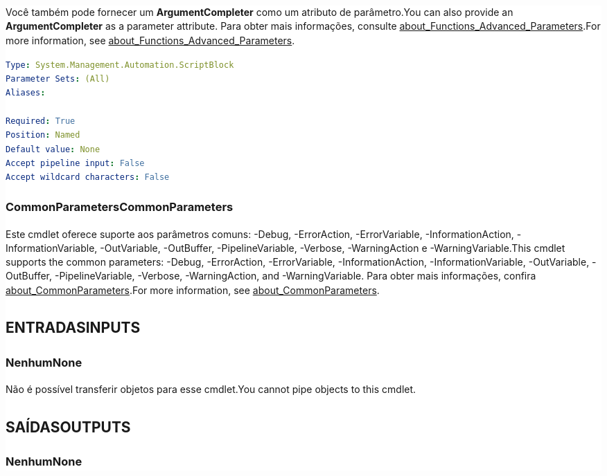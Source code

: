 <span data-ttu-id="0c041-171">Você também pode fornecer um **ArgumentCompleter** como um atributo de parâmetro.</span><span class="sxs-lookup"><span data-stu-id="0c041-171">You can also provide an **ArgumentCompleter** as a parameter attribute.</span></span> <span data-ttu-id="0c041-172">Para obter mais informações, consulte [about_Functions_Advanced_Parameters](./About/about_Functions_Advanced_Parameters.md).</span><span class="sxs-lookup"><span data-stu-id="0c041-172">For more information, see [about_Functions_Advanced_Parameters](./About/about_Functions_Advanced_Parameters.md).</span></span>

```yaml
Type: System.Management.Automation.ScriptBlock
Parameter Sets: (All)
Aliases:

Required: True
Position: Named
Default value: None
Accept pipeline input: False
Accept wildcard characters: False
```

### <span data-ttu-id="0c041-173">CommonParameters</span><span class="sxs-lookup"><span data-stu-id="0c041-173">CommonParameters</span></span>

<span data-ttu-id="0c041-174">Este cmdlet oferece suporte aos parâmetros comuns: -Debug, -ErrorAction, -ErrorVariable, -InformationAction, -InformationVariable, -OutVariable, -OutBuffer, -PipelineVariable, -Verbose, -WarningAction e -WarningVariable.</span><span class="sxs-lookup"><span data-stu-id="0c041-174">This cmdlet supports the common parameters: -Debug, -ErrorAction, -ErrorVariable, -InformationAction, -InformationVariable, -OutVariable, -OutBuffer, -PipelineVariable, -Verbose, -WarningAction, and -WarningVariable.</span></span> <span data-ttu-id="0c041-175">Para obter mais informações, confira [about_CommonParameters](./About/about_CommonParameters.md).</span><span class="sxs-lookup"><span data-stu-id="0c041-175">For more information, see [about_CommonParameters](./About/about_CommonParameters.md).</span></span>

## <span data-ttu-id="0c041-176">ENTRADAS</span><span class="sxs-lookup"><span data-stu-id="0c041-176">INPUTS</span></span>

### <span data-ttu-id="0c041-177">Nenhum</span><span class="sxs-lookup"><span data-stu-id="0c041-177">None</span></span>

<span data-ttu-id="0c041-178">Não é possível transferir objetos para esse cmdlet.</span><span class="sxs-lookup"><span data-stu-id="0c041-178">You cannot pipe objects to this cmdlet.</span></span>

## <span data-ttu-id="0c041-179">SAÍDAS</span><span class="sxs-lookup"><span data-stu-id="0c041-179">OUTPUTS</span></span>

### <span data-ttu-id="0c041-180">Nenhum</span><span class="sxs-lookup"><span data-stu-id="0c041-180">None</span></span>
